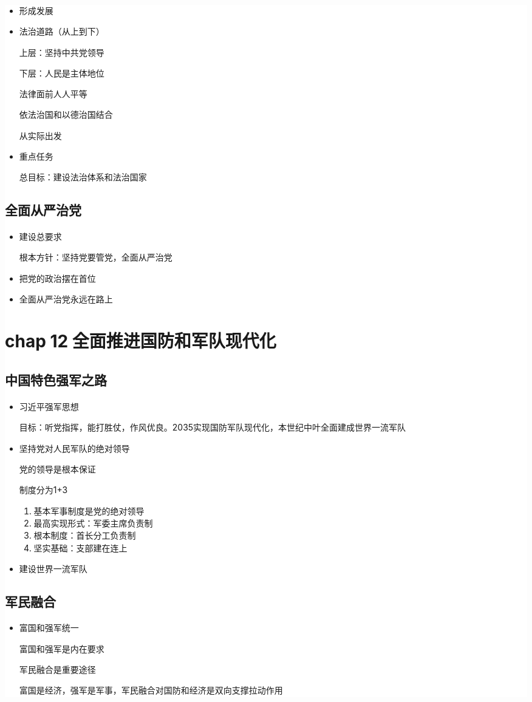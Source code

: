 - 形成发展

- 法治道路（从上到下）

  上层：坚持中共党领导

  下层：人民是主体地位

  法律面前人人平等

  依法治国和以德治国结合

  从实际出发

- 重点任务

  总目标：建设法治体系和法治国家

## 全面从严治党

- 建设总要求

  根本方针：坚持党要管党，全面从严治党

- 把党的政治摆在首位

- 全面从严治党永远在路上

# **chap 12 全面推进国防和军队现代化**

## 中国特色强军之路

- 习近平强军思想

  目标：听党指挥，能打胜仗，作风优良。2035实现国防军队现代化，本世纪中叶全面建成世界一流军队

- 坚持党对人民军队的绝对领导

  党的领导是根本保证

  制度分为1+3

  1. 基本军事制度是党的绝对领导
  2. 最高实现形式：军委主席负责制
  3. 根本制度：首长分工负责制
  4. 坚实基础：支部建在连上

- 建设世界一流军队

## 军民融合

- 富国和强军统一

  富国和强军是内在要求

  军民融合是重要途径

  富国是经济，强军是军事，军民融合对国防和经济是双向支撑拉动作用
